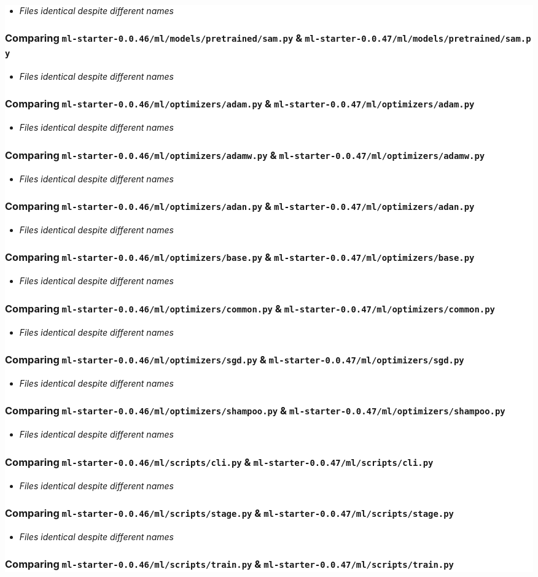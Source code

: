  * *Files identical despite different names*

### Comparing `ml-starter-0.0.46/ml/models/pretrained/sam.py` & `ml-starter-0.0.47/ml/models/pretrained/sam.py`

 * *Files identical despite different names*

### Comparing `ml-starter-0.0.46/ml/optimizers/adam.py` & `ml-starter-0.0.47/ml/optimizers/adam.py`

 * *Files identical despite different names*

### Comparing `ml-starter-0.0.46/ml/optimizers/adamw.py` & `ml-starter-0.0.47/ml/optimizers/adamw.py`

 * *Files identical despite different names*

### Comparing `ml-starter-0.0.46/ml/optimizers/adan.py` & `ml-starter-0.0.47/ml/optimizers/adan.py`

 * *Files identical despite different names*

### Comparing `ml-starter-0.0.46/ml/optimizers/base.py` & `ml-starter-0.0.47/ml/optimizers/base.py`

 * *Files identical despite different names*

### Comparing `ml-starter-0.0.46/ml/optimizers/common.py` & `ml-starter-0.0.47/ml/optimizers/common.py`

 * *Files identical despite different names*

### Comparing `ml-starter-0.0.46/ml/optimizers/sgd.py` & `ml-starter-0.0.47/ml/optimizers/sgd.py`

 * *Files identical despite different names*

### Comparing `ml-starter-0.0.46/ml/optimizers/shampoo.py` & `ml-starter-0.0.47/ml/optimizers/shampoo.py`

 * *Files identical despite different names*

### Comparing `ml-starter-0.0.46/ml/scripts/cli.py` & `ml-starter-0.0.47/ml/scripts/cli.py`

 * *Files identical despite different names*

### Comparing `ml-starter-0.0.46/ml/scripts/stage.py` & `ml-starter-0.0.47/ml/scripts/stage.py`

 * *Files identical despite different names*

### Comparing `ml-starter-0.0.46/ml/scripts/train.py` & `ml-starter-0.0.47/ml/scripts/train.py`
